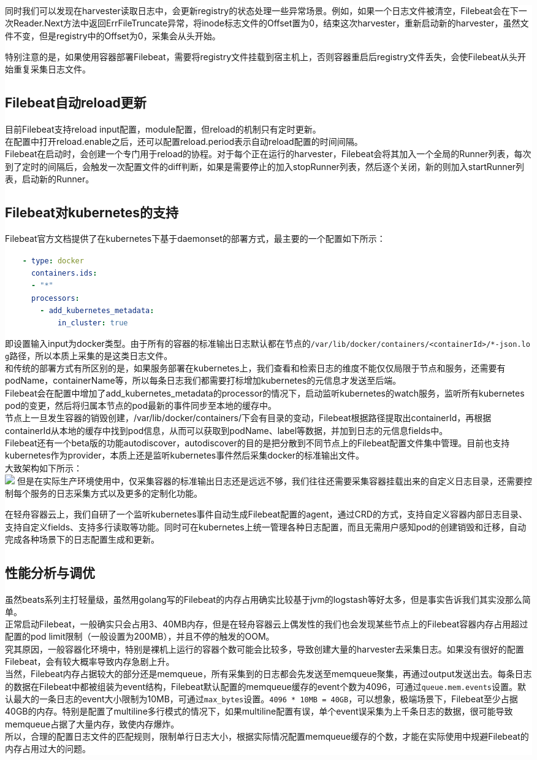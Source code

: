 同时我们可以发现在harvester读取日志中，会更新registry的状态处理一些异常场景。例如，如果一个日志文件被清空，Filebeat会在下一次Reader.Next方法中返回ErrFileTruncate异常，将inode标志文件的Offset置为0，结束这次harvester，重新启动新的harvester，虽然文件不变，但是registry中的Offset为0，采集会从头开始。  

特别注意的是，如果使用容器部署Filebeat，需要将registry文件挂载到宿主机上，否则容器重启后registry文件丢失，会使Filebeat从头开始重复采集日志文件。  

## Filebeat自动reload更新
目前Filebeat支持reload input配置，module配置，但reload的机制只有定时更新。  
在配置中打开reload.enable之后，还可以配置reload.period表示自动reload配置的时间间隔。  
Filebeat在启动时，会创建一个专门用于reload的协程。对于每个正在运行的harvester，Filebeat会将其加入一个全局的Runner列表，每次到了定时的间隔后，会触发一次配置文件的diff判断，如果是需要停止的加入stopRunner列表，然后逐个关闭，新的则加入startRunner列表，启动新的Runner。  


## Filebeat对kubernetes的支持
Filebeat官方文档提供了在kubernetes下基于daemonset的部署方式，最主要的一个配置如下所示：  
```yaml
    - type: docker
      containers.ids:
      - "*"
      processors:
        - add_kubernetes_metadata:
            in_cluster: true
```
即设置输入input为docker类型。由于所有的容器的标准输出日志默认都在节点的`/var/lib/docker/containers/<containerId>/*-json.log`路径，所以本质上采集的是这类日志文件。  
和传统的部署方式有所区别的是，如果服务部署在kubernetes上，我们查看和检索日志的维度不能仅仅局限于节点和服务，还需要有podName，containerName等，所以每条日志我们都需要打标增加kubernetes的元信息才发送至后端。  
Filebeat会在配置中增加了add_kubernetes_metadata的processor的情况下，启动监听kubernetes的watch服务，监听所有kubernetes pod的变更，然后将归属本节点的pod最新的事件同步至本地的缓存中。  
节点上一旦发生容器的销毁创建，/var/lib/docker/containers/下会有目录的变动，Filebeat根据路径提取出containerId，再根据containerId从本地的缓存中找到pod信息，从而可以获取到podName、label等数据，并加到日志的元信息fields中。  
Filebeat还有一个beta版的功能autodiscover，autodiscover的目的是把分散到不同节点上的Filebeat配置文件集中管理。目前也支持kubernetes作为provider，本质上还是监听kubernetes事件然后采集docker的标准输出文件。  
大致架构如下所示：  
![](https://ethfooblog.oss-cn-shanghai.aliyuncs.com/img/logagent.png)
但是在实际生产环境使用中，仅采集容器的标准输出日志还是远远不够，我们往往还需要采集容器挂载出来的自定义日志目录，还需要控制每个服务的日志采集方式以及更多的定制化功能。  

在轻舟容器云上，我们自研了一个监听kubernetes事件自动生成Filebeat配置的agent，通过CRD的方式，支持自定义容器内部日志目录、支持自定义fields、支持多行读取等功能。同时可在kubernetes上统一管理各种日志配置，而且无需用户感知pod的创建销毁和迁移，自动完成各种场景下的日志配置生成和更新。

## 性能分析与调优
虽然beats系列主打轻量级，虽然用golang写的Filebeat的内存占用确实比较基于jvm的logstash等好太多，但是事实告诉我们其实没那么简单。  
正常启动Filebeat，一般确实只会占用3、40MB内存，但是在轻舟容器云上偶发性的我们也会发现某些节点上的Filebeat容器内存占用超过配置的pod limit限制（一般设置为200MB），并且不停的触发的OOM。   
究其原因，一般容器化环境中，特别是裸机上运行的容器个数可能会比较多，导致创建大量的harvester去采集日志。如果没有很好的配置Filebeat，会有较大概率导致内存急剧上升。  
当然，Filebeat内存占据较大的部分还是memqueue，所有采集到的日志都会先发送至memqueue聚集，再通过output发送出去。每条日志的数据在Filebeat中都被组装为event结构，Filebeat默认配置的memqueue缓存的event个数为4096，可通过`queue.mem.events`设置。默认最大的一条日志的event大小限制为10MB，可通过`max_bytes`设置。`4096 * 10MB = 40GB`，可以想象，极端场景下，Filebeat至少占据40GB的内存。特别是配置了multiline多行模式的情况下，如果multiline配置有误，单个event误采集为上千条日志的数据，很可能导致memqueue占据了大量内存，致使内存爆炸。  
所以，合理的配置日志文件的匹配规则，限制单行日志大小，根据实际情况配置memqueue缓存的个数，才能在实际使用中规避Filebeat的内存占用过大的问题。  

